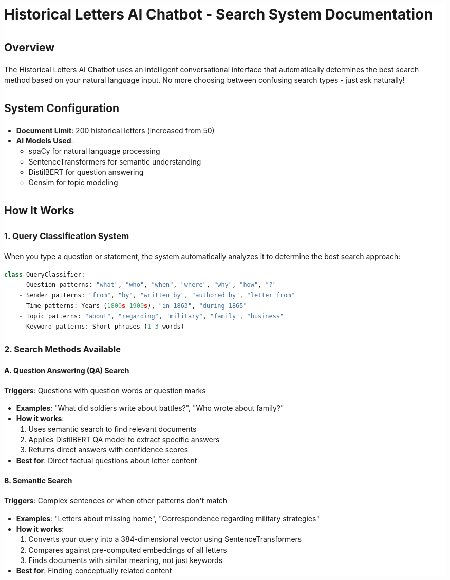 # Historical Letters AI Chatbot - Search System Documentation

## Overview
The Historical Letters AI Chatbot uses an intelligent conversational interface that automatically determines the best search method based on your natural language input. No more choosing between confusing search types - just ask naturally!

## System Configuration
- **Document Limit**: 200 historical letters (increased from 50)
- **AI Models Used**: 
  - spaCy for natural language processing
  - SentenceTransformers for semantic understanding
  - DistilBERT for question answering
  - Gensim for topic modeling

## How It Works

### 1. Query Classification System
When you type a question or statement, the system automatically analyzes it to determine the best search approach:

```python
class QueryClassifier:
    - Question patterns: "what", "who", "when", "where", "why", "how", "?"
    - Sender patterns: "from", "by", "written by", "authored by", "letter from"
    - Time patterns: Years (1800s-1900s), "in 1863", "during 1865"
    - Topic patterns: "about", "regarding", "military", "family", "business"
    - Keyword patterns: Short phrases (1-3 words)
```

### 2. Search Methods Available

#### A. Question Answering (QA) Search
**Triggers**: Questions with question words or question marks
- **Examples**: "What did soldiers write about battles?", "Who wrote about family?"
- **How it works**: 
  1. Uses semantic search to find relevant documents
  2. Applies DistilBERT QA model to extract specific answers
  3. Returns direct answers with confidence scores
- **Best for**: Direct factual questions about letter content

#### B. Semantic Search
**Triggers**: Complex sentences or when other patterns don't match
- **Examples**: "Letters about missing home", "Correspondence regarding military strategies"
- **How it works**:
  1. Converts your query into a 384-dimensional vector using SentenceTransformers
  2. Compares against pre-computed embeddings of all letters
  3. Finds documents with similar meaning, not just keywords
- **Best for**: Finding conceptually related content
